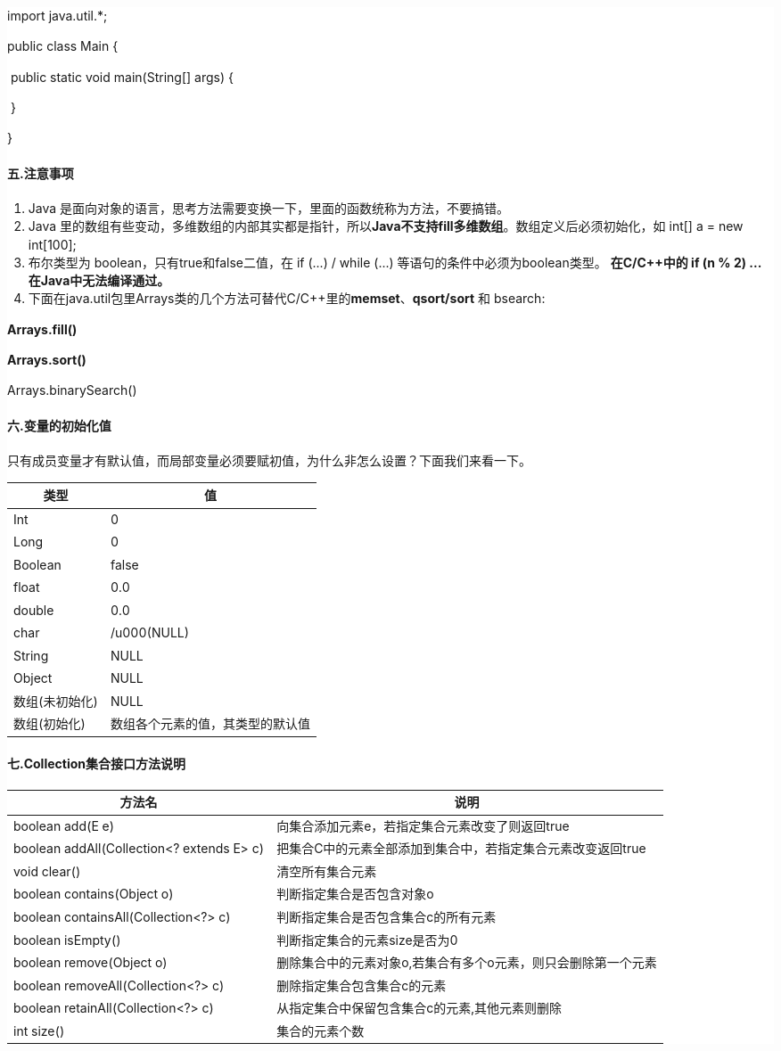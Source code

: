 import java.util.*;

public class Main {

​    public static void main(String[] args) {

​    }

}

#### 五.注意事项

1. Java 是面向对象的语言，思考方法需要变换一下，里面的函数统称为方法，不要搞错。
2. Java 里的数组有些变动，多维数组的内部其实都是指针，所以**Java不支持fill多维数组**。数组定义后必须初始化，如 int[] a = new int[100];
3. 布尔类型为 boolean，只有true和false二值，在 if (...) / while (...) 等语句的条件中必须为boolean类型。 **在C/C++中的 if (n % 2) ... 在Java中无法编译通过。**
4. 下面在java.util包里Arrays类的几个方法可替代C/C++里的**memset**、**qsort/sort** 和 bsearch:

**Arrays.fill()**

**Arrays.sort()**

Arrays.binarySearch()

#### 六.变量的初始化值

只有成员变量才有默认值，而局部变量必须要赋初值，为什么非怎么设置？下面我们来看一下。

| 类型           | 值                               |
| -------------- | -------------------------------- |
| Int            | 0                                |
| Long           | 0                                |
| Boolean        | false                            |
| float          | 0.0                              |
| double         | 0.0                              |
| char           | /u000(NULL)                      |
| String         | NULL                             |
| Object         | NULL                             |
| 数组(未初始化) | NULL                             |
| 数组(初始化)   | 数组各个元素的值，其类型的默认值 |

#### 七.Collection集合接口方法说明

| 方法名                                    | 说明                                                         |
| ----------------------------------------- | ------------------------------------------------------------ |
| boolean add(E e)                          | 向集合添加元素e，若指定集合元素改变了则返回true              |
| boolean addAll(Collection<? extends E> c) | 把集合C中的元素全部添加到集合中，若指定集合元素改变返回true  |
| void clear()                              | 清空所有集合元素                                             |
| boolean contains(Object o)                | 判断指定集合是否包含对象o                                    |
| boolean containsAll(Collection<?> c)      | 判断指定集合是否包含集合c的所有元素                          |
| boolean isEmpty()                         | 判断指定集合的元素size是否为0                                |
| boolean remove(Object o)                  | 删除集合中的元素对象o,若集合有多个o元素，则只会删除第一个元素 |
| boolean removeAll(Collection<?> c)        | 删除指定集合包含集合c的元素                                  |
| boolean retainAll(Collection<?> c)        | 从指定集合中保留包含集合c的元素,其他元素则删除               |
| int size()                                | 集合的元素个数                                               |